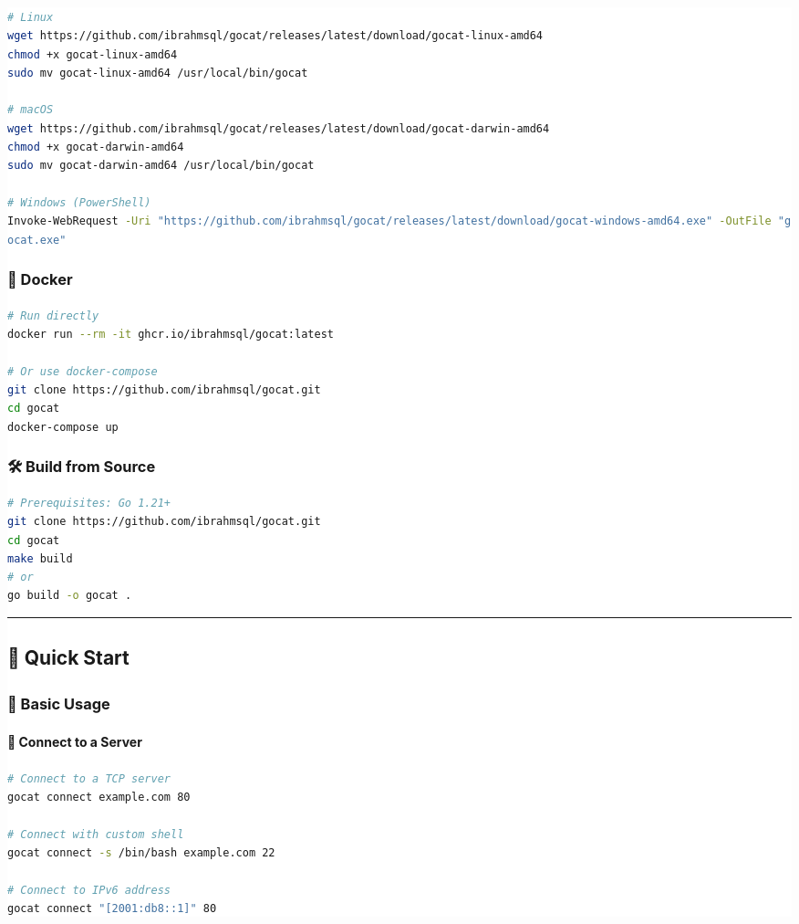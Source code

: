 ```bash
# Linux
wget https://github.com/ibrahmsql/gocat/releases/latest/download/gocat-linux-amd64
chmod +x gocat-linux-amd64
sudo mv gocat-linux-amd64 /usr/local/bin/gocat

# macOS
wget https://github.com/ibrahmsql/gocat/releases/latest/download/gocat-darwin-amd64
chmod +x gocat-darwin-amd64
sudo mv gocat-darwin-amd64 /usr/local/bin/gocat

# Windows (PowerShell)
Invoke-WebRequest -Uri "https://github.com/ibrahmsql/gocat/releases/latest/download/gocat-windows-amd64.exe" -OutFile "gocat.exe"
```

### 🐳 Docker
```bash
# Run directly
docker run --rm -it ghcr.io/ibrahmsql/gocat:latest

# Or use docker-compose
git clone https://github.com/ibrahmsql/gocat.git
cd gocat
docker-compose up
```

### 🛠️ Build from Source
```bash
# Prerequisites: Go 1.21+
git clone https://github.com/ibrahmsql/gocat.git
cd gocat
make build
# or
go build -o gocat .
```

---

## 🚀 Quick Start

### 🎯 Basic Usage

#### 🔗 Connect to a Server
```bash
# Connect to a TCP server
gocat connect example.com 80

# Connect with custom shell
gocat connect -s /bin/bash example.com 22

# Connect to IPv6 address
gocat connect "[2001:db8::1]" 80
```

